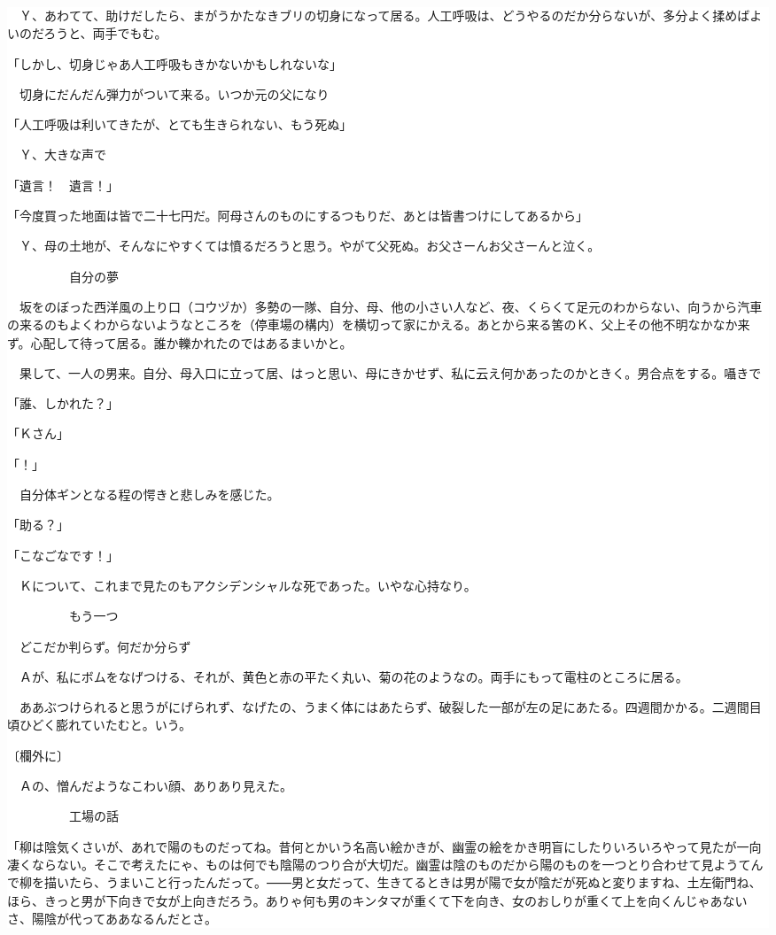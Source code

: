 　Ｙ、あわてて、助けだしたら、まがうかたなきブリの切身になって居る。人工呼吸は、どうやるのだか分らないが、多分よく揉めばよいのだろうと、両手でもむ。

「しかし、切身じゃあ人工呼吸もきかないかもしれないな」

　切身にだんだん弾力がついて来る。いつか元の父になり

「人工呼吸は利いてきたが、とても生きられない、もう死ぬ」

　Ｙ、大きな声で

「遺言！　遺言！」

「今度買った地面は皆で二十七円だ。阿母さんのものにするつもりだ、あとは皆書つけにしてあるから」

　Ｙ、母の土地が、そんなにやすくては憤るだろうと思う。やがて父死ぬ。お父さーんお父さーんと泣く。



　　　　　自分の夢



　坂をのぼった西洋風の上り口（コウヅか）多勢の一隊、自分、母、他の小さい人など、夜、くらくて足元のわからない、向うから汽車の来るのもよくわからないようなところを（停車場の構内）を横切って家にかえる。あとから来る筈のＫ、父上その他不明なかなか来ず。心配して待って居る。誰か轢かれたのではあるまいかと。

　果して、一人の男来。自分、母入口に立って居、はっと思い、母にきかせず、私に云え何かあったのかときく。男合点をする。囁きで

「誰、しかれた？」

「Ｋさん」

「！」

　自分体ギンとなる程の愕きと悲しみを感じた。

「助る？」

「こなごなです！」

　Ｋについて、これまで見たのもアクシデンシャルな死であった。いやな心持なり。



　　　　　もう一つ



　どこだか判らず。何だか分らず

　Ａが、私にボムをなげつける、それが、黄色と赤の平たく丸い、菊の花のようなの。両手にもって電柱のところに居る。

　ああぶつけられると思うがにげられず、なげたの、うまく体にはあたらず、破裂した一部が左の足にあたる。四週間かかる。二週間目頃ひどく膨れていたむと。いう。


〔欄外に〕

　Ａの、憎んだようなこわい顔、ありあり見えた。





　　　　　工場の話



「柳は陰気くさいが、あれで陽のものだってね。昔何とかいう名高い絵かきが、幽霊の絵をかき明盲にしたりいろいろやって見たが一向凄くならない。そこで考えたにゃ、ものは何でも陰陽のつり合が大切だ。幽霊は陰のものだから陽のものを一つとり合わせて見ようてんで柳を描いたら、うまいこと行ったんだって。――男と女だって、生きてるときは男が陽で女が陰だが死ぬと変りますね、土左衛門ね、ほら、きっと男が下向きで女が上向きだろう。ありゃ何も男のキンタマが重くて下を向き、女のおしりが重くて上を向くんじゃあないさ、陽陰が代ってああなるんだとさ。
